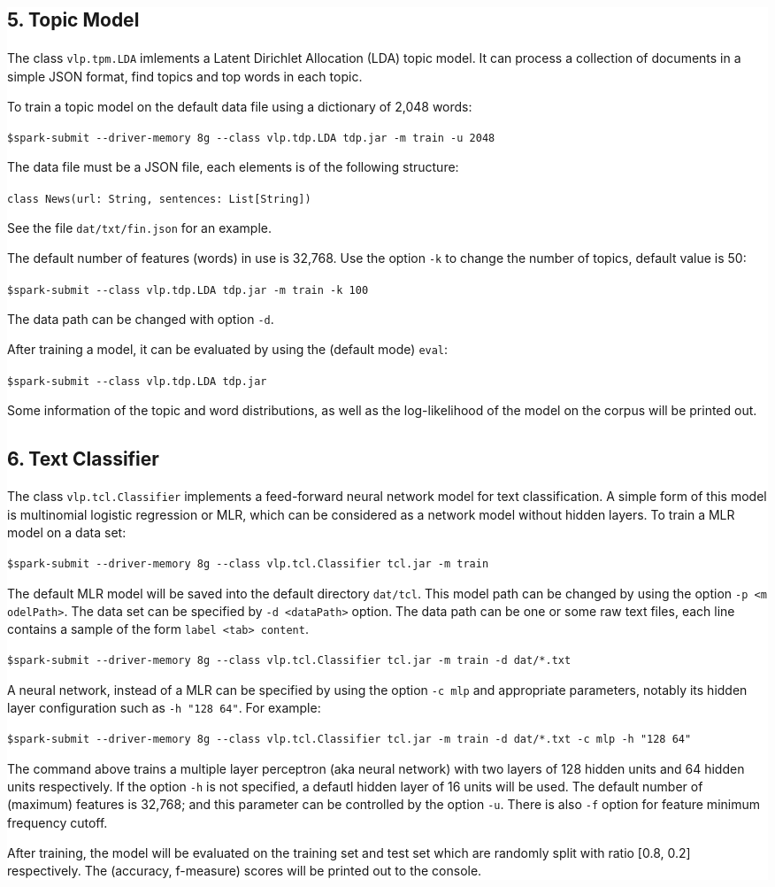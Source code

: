 ## 5. Topic Model

The class `vlp.tpm.LDA` imlements a Latent Dirichlet Allocation (LDA) topic model. It can process a collection of documents in a simple JSON format, find topics and top words in each topic. 

To train a topic model on the default data file using a dictionary of 2,048 words:

`$spark-submit --driver-memory 8g --class vlp.tdp.LDA tdp.jar -m train -u 2048`

The data file must be a JSON file, each elements is of the following structure:

  `class News(url: String, sentences: List[String])`

See the file `dat/txt/fin.json` for an example.

The default number of features (words) in use is 32,768. Use the option `-k` to change the number of topics, default value is 50:

`$spark-submit --class vlp.tdp.LDA tdp.jar -m train -k 100`

The data path can be changed with option `-d`. 

After training a model, it can be evaluated by using the (default mode) `eval`:

`$spark-submit --class vlp.tdp.LDA tdp.jar`

Some information of the topic and word distributions, as well as the log-likelihood of the model on the corpus will be printed out.

## 6. Text Classifier

The class `vlp.tcl.Classifier` implements a feed-forward neural network model for text classification. A simple form of this model is multinomial logistic regression or MLR, which can be considered as a network model without hidden layers. To train a MLR model on a data set: 

`$spark-submit --driver-memory 8g --class vlp.tcl.Classifier tcl.jar -m train`

The default MLR model will be saved into the default directory `dat/tcl`. This model path can be changed by using the option `-p <modelPath>`. The data set can be specified by `-d <dataPath>` option. The data path can be one or some raw text files, each line contains a sample of the form `label <tab> content`.

`$spark-submit --driver-memory 8g --class vlp.tcl.Classifier tcl.jar -m train -d dat/*.txt`

A neural network, instead of a MLR can be specified by using the option `-c mlp` and appropriate parameters, notably its hidden layer configuration such as `-h "128 64"`. For example:

`$spark-submit --driver-memory 8g --class vlp.tcl.Classifier tcl.jar -m train -d dat/*.txt -c mlp -h "128 64"`

The command above trains a multiple layer perceptron (aka neural network) with two layers of 128 hidden units and 64 hidden units respectively. If the option `-h` is not specified, a defautl hidden layer of 16 units will be used. The default number of (maximum) features is 32,768; and this parameter can be controlled by the option `-u`. There is also `-f` option for feature minimum frequency cutoff. 

After training, the model will be evaluated on the training set and test set which are randomly split with ratio [0.8, 0.2] respectively. The (accuracy, f-measure) scores will be printed out to the console.
